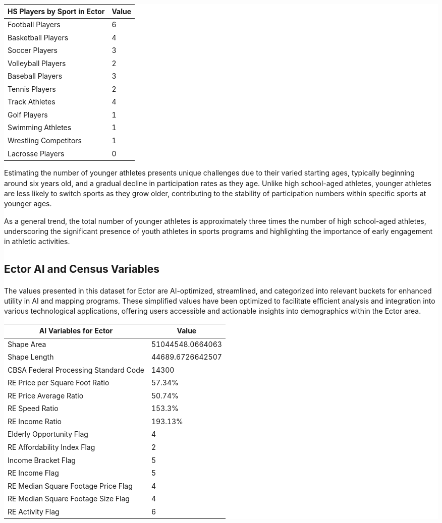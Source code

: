 | HS Players by Sport in Ector | Value |
|-------------|-------|
| Football Players | 6 |
| Basketball Players | 4 |
| Soccer Players | 3 |
| Volleyball Players | 2 |
| Baseball Players | 3 |
| Tennis Players | 2 |
| Track Athletes | 4 |
| Golf Players | 1 |
| Swimming Athletes | 1 |
| Wrestling Competitors | 1 |
| Lacrosse Players | 0 |

Estimating the number of younger athletes presents unique challenges due to their varied starting ages, typically beginning around six years old, and a gradual decline in participation rates as they age. Unlike high school-aged athletes, younger athletes are less likely to switch sports as they grow older, contributing to the stability of participation numbers within specific sports at younger ages.  

As a general trend, the total number of younger athletes is approximately three times the number of high school-aged athletes, underscoring the significant presence of youth athletes in sports programs and highlighting the importance of early engagement in athletic activities.

## Ector AI and Census Variables

The values presented in this dataset for Ector are AI-optimized, streamlined, and categorized into relevant buckets for enhanced utility in AI and mapping programs. These simplified values have been optimized to facilitate efficient analysis and integration into various technological applications, offering users accessible and actionable insights into demographics within the Ector area.

| AI Variables for Ector | Value |
|-------------|-------|
| Shape Area | 51044548.0664063 |
| Shape Length | 44689.6726642507 |
| CBSA Federal Processing Standard Code | 14300 |
| RE Price per Square Foot Ratio | 57.34% |
| RE Price Average Ratio | 50.74% |
| RE Speed Ratio | 153.3% |
| RE Income Ratio | 193.13% |
| Elderly Opportunity Flag | 4 |
| RE Affordability Index Flag | 2 |
| Income Bracket Flag | 5 |
| RE Income Flag | 5 |
| RE Median Square Footage Price Flag | 4 |
| RE Median Square Footage Size Flag | 4 |
| RE Activity Flag | 6 |